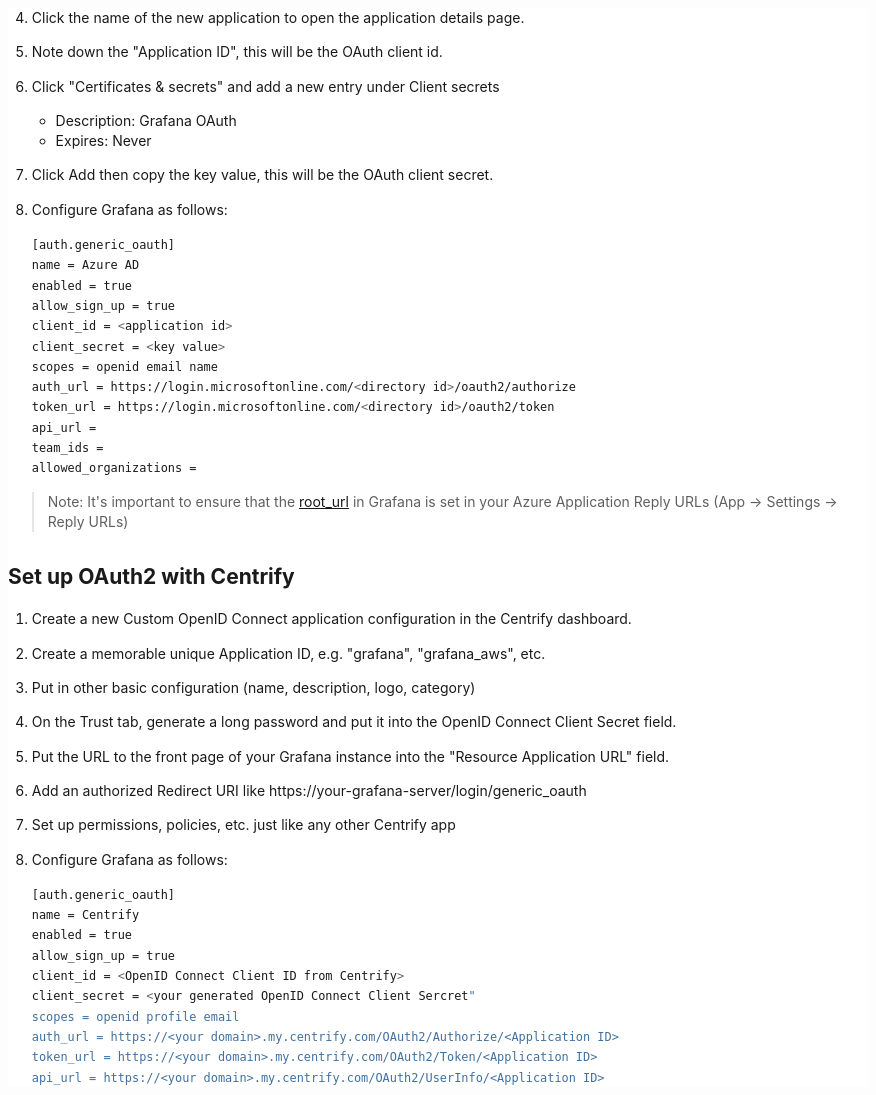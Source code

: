 4.  Click the name of the new application to open the application details page.

5.  Note down the "Application ID", this will be the OAuth client id.

6.  Click "Certificates & secrets" and add a new entry under Client secrets
    - Description: Grafana OAuth
    - Expires: Never

7.  Click Add then copy the key value, this will be the OAuth client secret.

8.  Configure Grafana as follows:

    ```bash
    [auth.generic_oauth]
    name = Azure AD
    enabled = true
    allow_sign_up = true
    client_id = <application id>
    client_secret = <key value>
    scopes = openid email name
    auth_url = https://login.microsoftonline.com/<directory id>/oauth2/authorize
    token_url = https://login.microsoftonline.com/<directory id>/oauth2/token
    api_url =
    team_ids =
    allowed_organizations =
    ```

> Note: It's important to ensure that the [root_url](/installation/configuration/#root-url) in Grafana is set in your Azure Application Reply URLs (App -> Settings -> Reply URLs)

## Set up OAuth2 with Centrify

1.  Create a new Custom OpenID Connect application configuration in the Centrify dashboard.

2.  Create a memorable unique Application ID, e.g. "grafana", "grafana_aws", etc.

3.  Put in other basic configuration (name, description, logo, category)

4.  On the Trust tab, generate a long password and put it into the OpenID Connect Client Secret field.

5.  Put the URL to the front page of your Grafana instance into the "Resource Application URL" field.

6.  Add an authorized Redirect URI like https://your-grafana-server/login/generic_oauth

7.  Set up permissions, policies, etc. just like any other Centrify app

8.  Configure Grafana as follows:

    ```bash
    [auth.generic_oauth]
    name = Centrify
    enabled = true
    allow_sign_up = true
    client_id = <OpenID Connect Client ID from Centrify>
    client_secret = <your generated OpenID Connect Client Sercret"
    scopes = openid profile email
    auth_url = https://<your domain>.my.centrify.com/OAuth2/Authorize/<Application ID>
    token_url = https://<your domain>.my.centrify.com/OAuth2/Token/<Application ID>
    api_url = https://<your domain>.my.centrify.com/OAuth2/UserInfo/<Application ID>
    ```
